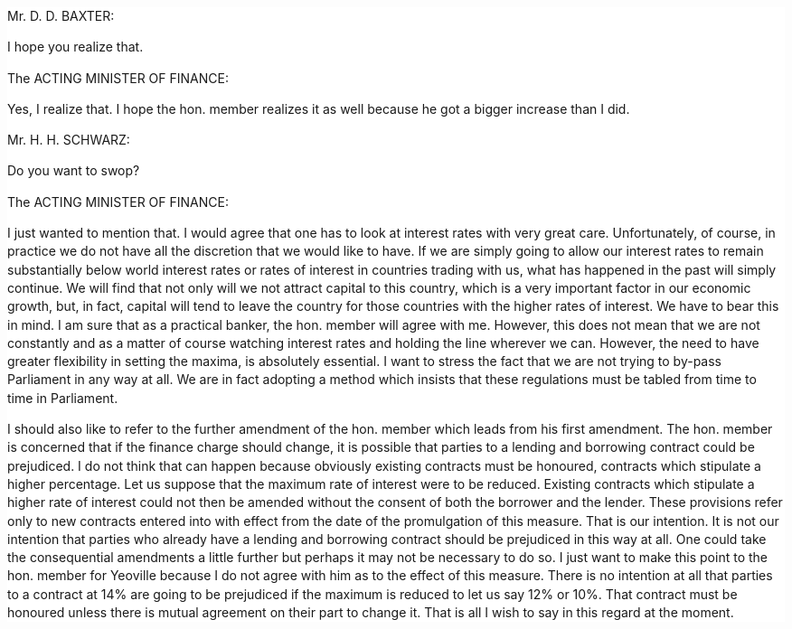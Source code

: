 </speech>

<speech by="#baxter">

<from>Mr. <person refersTo="hansard_za">D. D. BAXTER</person>:</from>

<p>I hope you realize that.</p>

</speech>

<speech by="#acting_minister_of_finance">

<from>The <person refersTo="hansard_za">ACTING MINISTER OF FINANCE</person>:</from>

<p>Yes, I realize that. I hope the hon. member realizes it as well because he got a bigger increase than I did.</p>

</speech>

<speech by="#schwarz">

<from>Mr. <person refersTo="hansard_za">H. H. SCHWARZ</person>:</from>

<p>Do you want to swop&#x003F;</p>

</speech>

<speech by="#acting_minister_of_finance">

<from>The <person refersTo="hansard_za">ACTING MINISTER OF FINANCE</person>:</from>

<p>I just wanted to mention that. I would agree that one has to look at interest rates with very great care. Unfortunately, of course, in practice we do not have all the discretion that we would like to have. If we are simply going to allow our interest rates to remain substantially below world interest rates or rates of interest in countries trading with us, what has happened in the past will simply continue. We will find that not only will we not attract capital to this country, which is a very important factor in our economic growth, but, in fact, capital will tend to leave the country for those countries with the higher rates of interest. We have to bear this in mind. I am sure that as a practical banker, the hon. member will agree with me. However, this does not mean that we are not constantly and as a matter of course watching interest rates and holding the line wherever we can. However, the need to have greater flexibility in setting the maxima, is absolutely essential. I want to stress the fact that we are not trying to by-pass Parliament in any way at all. We are in fact adopting a method which insists that these regulations must be tabled from time to time in Parliament.</p>

<p>I should also like to refer to the further amendment of the hon. member which leads from his first amendment. The hon. member is concerned that if the finance charge should change, it is possible that parties to a lending and borrowing contract could be prejudiced. I do not think that can happen because obviously existing contracts must be honoured, contracts which stipulate a higher percentage. Let us suppose that the maximum rate of interest were to be reduced. Existing contracts which stipulate a higher rate of interest could not then be amended without the consent of both the borrower and the lender. These provisions refer only to new contracts entered into with effect from the date of the promulgation of this measure. That is our intention. It is not our intention that parties who already have a lending and borrowing contract should be prejudiced in this way at all. One could take the consequential amendments a little further but perhaps it may not be necessary to do so. I just want to make this point to the hon. member for Yeoville because I do not agree with him as to the effect of this measure. There is no intention at all that parties to a contract at 14% are going to be prejudiced if the maximum is reduced to let us say 12% or 10%. That contract must be honoured unless there is mutual agreement on their part to change <span class="col_4547-4548" refersTo="page_1064"/>it. That is all I wish to say in this regard at the moment.</p>
